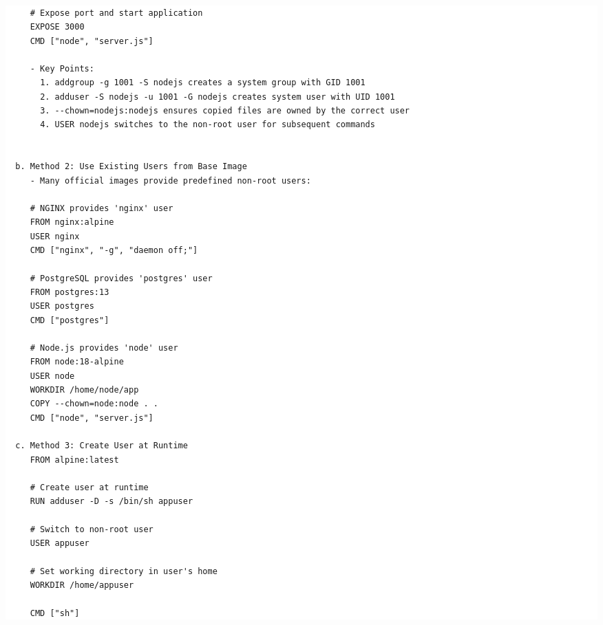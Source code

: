          # Expose port and start application
         EXPOSE 3000
         CMD ["node", "server.js"]

         - Key Points:
           1. addgroup -g 1001 -S nodejs creates a system group with GID 1001
           2. adduser -S nodejs -u 1001 -G nodejs creates system user with UID 1001
           3. --chown=nodejs:nodejs ensures copied files are owned by the correct user
           4. USER nodejs switches to the non-root user for subsequent commands

      
      b. Method 2: Use Existing Users from Base Image
         - Many official images provide predefined non-root users:

         # NGINX provides 'nginx' user
         FROM nginx:alpine
         USER nginx
         CMD ["nginx", "-g", "daemon off;"]
         
         # PostgreSQL provides 'postgres' user  
         FROM postgres:13
         USER postgres
         CMD ["postgres"]
         
         # Node.js provides 'node' user
         FROM node:18-alpine
         USER node
         WORKDIR /home/node/app
         COPY --chown=node:node . .
         CMD ["node", "server.js"]
      
      c. Method 3: Create User at Runtime
         FROM alpine:latest
         
         # Create user at runtime
         RUN adduser -D -s /bin/sh appuser
         
         # Switch to non-root user
         USER appuser
         
         # Set working directory in user's home
         WORKDIR /home/appuser
         
         CMD ["sh"]
